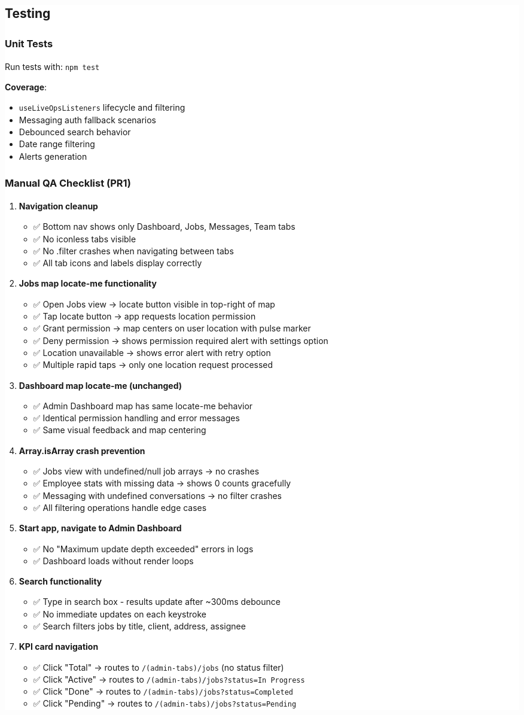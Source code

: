 ## Testing

### Unit Tests
Run tests with: `npm test`

**Coverage**:
- `useLiveOpsListeners` lifecycle and filtering
- Messaging auth fallback scenarios
- Debounced search behavior
- Date range filtering
- Alerts generation

### Manual QA Checklist (PR1)

1. **Navigation cleanup**
   - ✅ Bottom nav shows only Dashboard, Jobs, Messages, Team tabs
   - ✅ No iconless tabs visible
   - ✅ No .filter crashes when navigating between tabs
   - ✅ All tab icons and labels display correctly

2. **Jobs map locate-me functionality**
   - ✅ Open Jobs view → locate button visible in top-right of map
   - ✅ Tap locate button → app requests location permission
   - ✅ Grant permission → map centers on user location with pulse marker
   - ✅ Deny permission → shows permission required alert with settings option
   - ✅ Location unavailable → shows error alert with retry option
   - ✅ Multiple rapid taps → only one location request processed

3. **Dashboard map locate-me (unchanged)**
   - ✅ Admin Dashboard map has same locate-me behavior
   - ✅ Identical permission handling and error messages
   - ✅ Same visual feedback and map centering

4. **Array.isArray crash prevention**
   - ✅ Jobs view with undefined/null job arrays → no crashes
   - ✅ Employee stats with missing data → shows 0 counts gracefully
   - ✅ Messaging with undefined conversations → no filter crashes
   - ✅ All filtering operations handle edge cases

5. **Start app, navigate to Admin Dashboard**
   - ✅ No "Maximum update depth exceeded" errors in logs
   - ✅ Dashboard loads without render loops

6. **Search functionality**
   - ✅ Type in search box - results update after ~300ms debounce
   - ✅ No immediate updates on each keystroke
   - ✅ Search filters jobs by title, client, address, assignee

7. **KPI card navigation**
   - ✅ Click "Total" → routes to `/(admin-tabs)/jobs` (no status filter)
   - ✅ Click "Active" → routes to `/(admin-tabs)/jobs?status=In Progress`
   - ✅ Click "Done" → routes to `/(admin-tabs)/jobs?status=Completed`
   - ✅ Click "Pending" → routes to `/(admin-tabs)/jobs?status=Pending`
